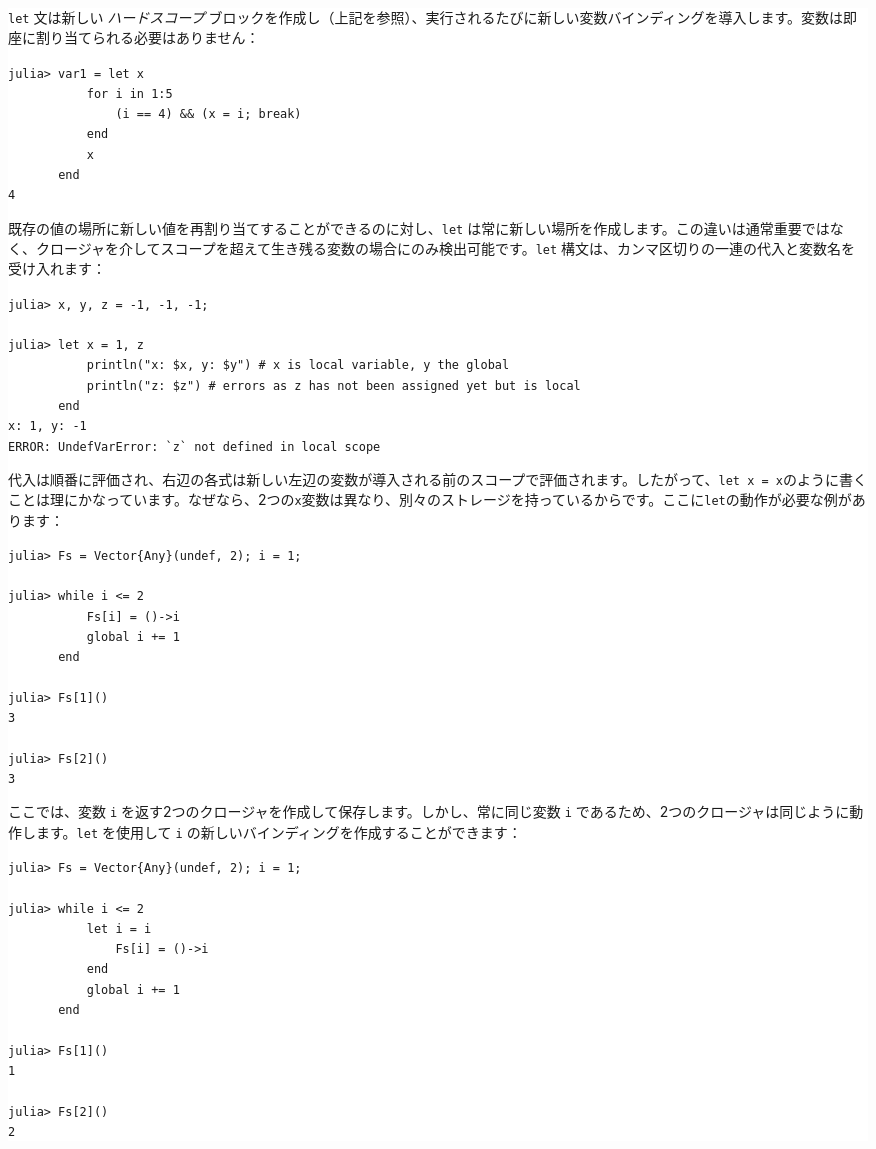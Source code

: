 `let` 文は新しい *ハードスコープ* ブロックを作成し（上記を参照）、実行されるたびに新しい変数バインディングを導入します。変数は即座に割り当てられる必要はありません：

```jldoctest
julia> var1 = let x
           for i in 1:5
               (i == 4) && (x = i; break)
           end
           x
       end
4
```

既存の値の場所に新しい値を再割り当てすることができるのに対し、`let` は常に新しい場所を作成します。この違いは通常重要ではなく、クロージャを介してスコープを超えて生き残る変数の場合にのみ検出可能です。`let` 構文は、カンマ区切りの一連の代入と変数名を受け入れます：

```jldoctest
julia> x, y, z = -1, -1, -1;

julia> let x = 1, z
           println("x: $x, y: $y") # x is local variable, y the global
           println("z: $z") # errors as z has not been assigned yet but is local
       end
x: 1, y: -1
ERROR: UndefVarError: `z` not defined in local scope
```

代入は順番に評価され、右辺の各式は新しい左辺の変数が導入される前のスコープで評価されます。したがって、`let x = x`のように書くことは理にかなっています。なぜなら、2つの`x`変数は異なり、別々のストレージを持っているからです。ここに`let`の動作が必要な例があります：

```jldoctest
julia> Fs = Vector{Any}(undef, 2); i = 1;

julia> while i <= 2
           Fs[i] = ()->i
           global i += 1
       end

julia> Fs[1]()
3

julia> Fs[2]()
3
```

ここでは、変数 `i` を返す2つのクロージャを作成して保存します。しかし、常に同じ変数 `i` であるため、2つのクロージャは同じように動作します。`let` を使用して `i` の新しいバインディングを作成することができます：

```jldoctest
julia> Fs = Vector{Any}(undef, 2); i = 1;

julia> while i <= 2
           let i = i
               Fs[i] = ()->i
           end
           global i += 1
       end

julia> Fs[1]()
1

julia> Fs[2]()
2
```
